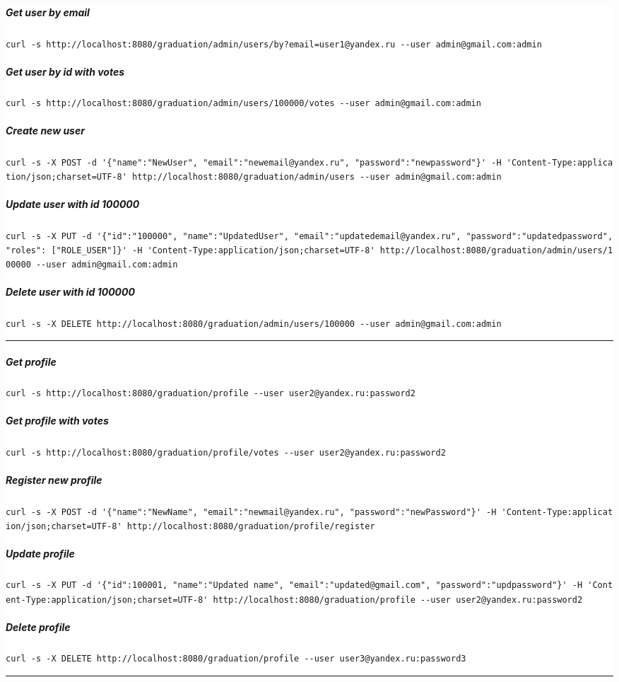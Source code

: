 ##### Get user by email
`curl -s http://localhost:8080/graduation/admin/users/by?email=user1@yandex.ru --user admin@gmail.com:admin`

##### Get user by id with votes
`curl -s http://localhost:8080/graduation/admin/users/100000/votes --user admin@gmail.com:admin`

##### Create new user
`curl -s -X POST -d '{"name":"NewUser", "email":"newemail@yandex.ru", "password":"newpassword"}' -H 'Content-Type:application/json;charset=UTF-8' http://localhost:8080/graduation/admin/users --user admin@gmail.com:admin`

##### Update user with id 100000
`curl -s -X PUT -d '{"id":"100000", "name":"UpdatedUser", "email":"updatedemail@yandex.ru", "password":"updatedpassword", "roles": ["ROLE_USER"]}' -H 'Content-Type:application/json;charset=UTF-8' http://localhost:8080/graduation/admin/users/100000 --user admin@gmail.com:admin`

##### Delete user with id 100000
`curl -s -X DELETE http://localhost:8080/graduation/admin/users/100000 --user admin@gmail.com:admin`

_________________________

##### Get profile
`curl -s http://localhost:8080/graduation/profile --user user2@yandex.ru:password2`

##### Get profile with votes
`curl -s http://localhost:8080/graduation/profile/votes --user user2@yandex.ru:password2`

##### Register new profile
`curl -s -X POST -d '{"name":"NewName", "email":"newmail@yandex.ru", "password":"newPassword"}' -H 'Content-Type:application/json;charset=UTF-8' http://localhost:8080/graduation/profile/register`

##### Update profile
`curl -s -X PUT -d '{"id":100001, "name":"Updated name", "email":"updated@gmail.com", "password":"updpassword"}' -H 'Content-Type:application/json;charset=UTF-8' http://localhost:8080/graduation/profile --user user2@yandex.ru:password2`

##### Delete profile
`curl -s -X DELETE http://localhost:8080/graduation/profile --user user3@yandex.ru:password3`
_________________________